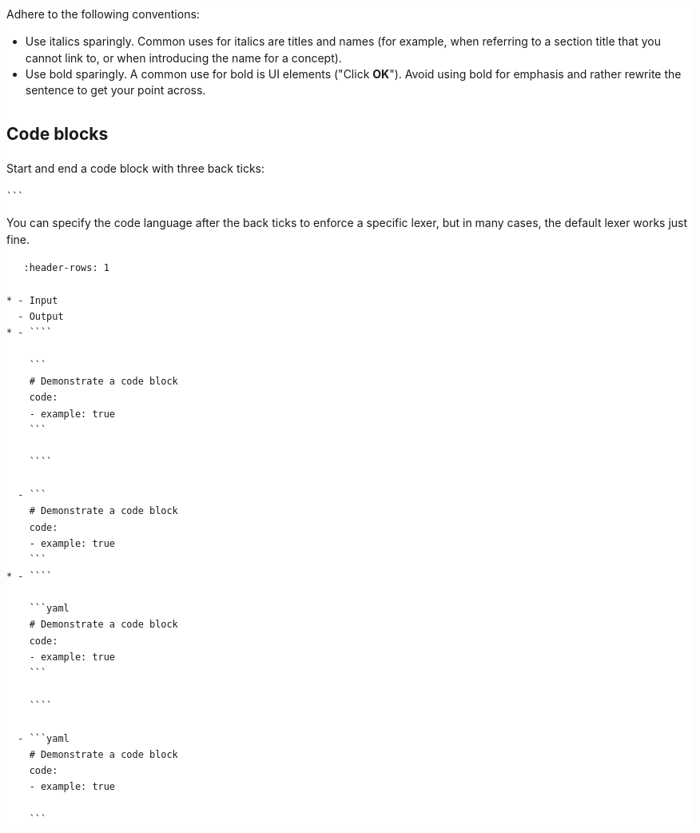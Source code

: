 Adhere to the following conventions:

- Use italics sparingly. Common uses for italics are titles and names (for example, when referring to a section title that you cannot link to, or when introducing the name for a concept).
- Use bold sparingly. A common use for bold is UI elements ("Click **OK**"). Avoid using bold for emphasis and rather rewrite the sentence to get your point across.

## Code blocks

Start and end a code block with three back ticks:

    ```

You can specify the code language after the back ticks to enforce a specific lexer, but in many cases, the default lexer works just fine.

```{list-table}
   :header-rows: 1

* - Input
  - Output
* - ````

    ```
    # Demonstrate a code block
    code:
    - example: true
    ```

    ````

  - ```
    # Demonstrate a code block
    code:
    - example: true
    ```
* - ````

    ```yaml
    # Demonstrate a code block
    code:
    - example: true
    ```

    ````

  - ```yaml
    # Demonstrate a code block
    code:
    - example: true

    ```

```
